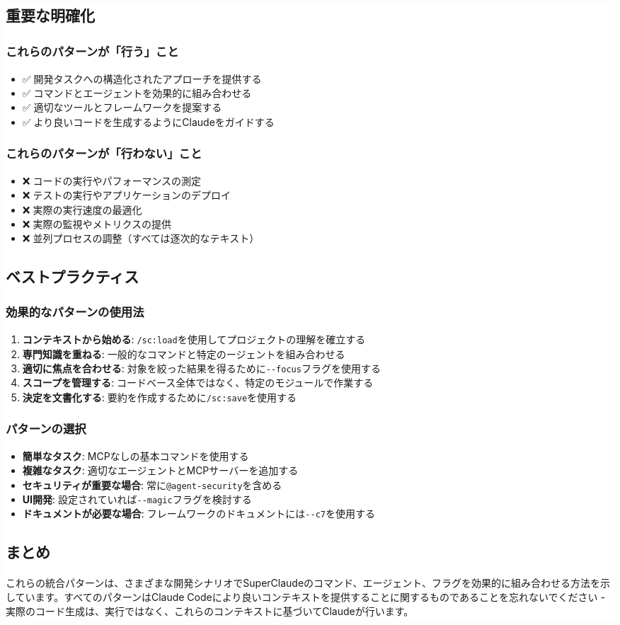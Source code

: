 ## 重要な明確化

### これらのパターンが「行う」こと

- ✅ 開発タスクへの構造化されたアプローチを提供する
- ✅ コマンドとエージェントを効果的に組み合わせる
- ✅ 適切なツールとフレームワークを提案する
- ✅ より良いコードを生成するようにClaudeをガイドする

### これらのパターンが「行わない」こと

- ❌ コードの実行やパフォーマンスの測定
- ❌ テストの実行やアプリケーションのデプロイ
- ❌ 実際の実行速度の最適化
- ❌ 実際の監視やメトリクスの提供
- ❌ 並列プロセスの調整（すべては逐次的なテキスト）

## ベストプラクティス

### 効果的なパターンの使用法

1. **コンテキストから始める**: `/sc:load`を使用してプロジェクトの理解を確立する
2. **専門知識を重ねる**: 一般的なコマンドと特定のージェントを組み合わせる
3. **適切に焦点を合わせる**: 対象を絞った結果を得るために`--focus`フラグを使用する
4. **スコープを管理する**: コードベース全体ではなく、特定のモジュールで作業する
5. **決定を文書化する**: 要約を作成するために`/sc:save`を使用する

### パターンの選択

- **簡単なタスク**: MCPなしの基本コマンドを使用する
- **複雑なタスク**: 適切なエージェントとMCPサーバーを追加する
- **セキュリティが重要な場合**: 常に`@agent-security`を含める
- **UI開発**: 設定されていれば`--magic`フラグを検討する
- **ドキュメントが必要な場合**: フレームワークのドキュメントには`--c7`を使用する

## まとめ

これらの統合パターンは、さまざまな開発シナリオでSuperClaudeのコマンド、エージェント、フラグを効果的に組み合わせる方法を示しています。すべてのパターンはClaude Codeにより良いコンテキストを提供することに関するものであることを忘れないでください - 実際のコード生成は、実行ではなく、これらのコンテキストに基づいてClaudeが行います。

